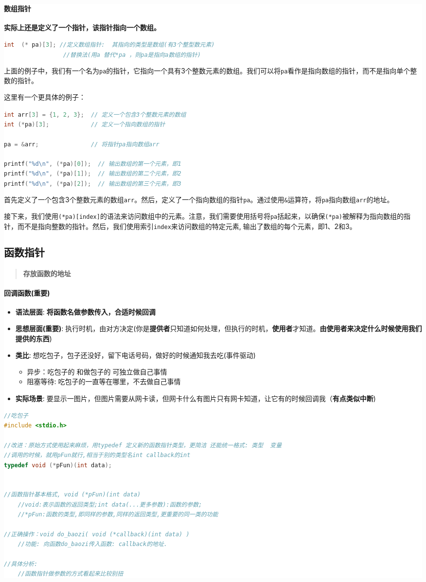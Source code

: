 







#### 数组指针

**实际上还是定义了一个指针，该指针指向一个数组。**

```C
int  (* pa)[3]; //定义数组指针:  其指向的类型是数组(有3个整型数元素)
                 //替换法(用a 替代*pa ，则pa是指向a数组的指针) 
```

上面的例子中，我们有一个名为`pa`的指针，它指向一个具有3个整数元素的数组。我们可以将`pa`看作是指向数组的指针，而不是指向单个整数的指针。

这里有一个更具体的例子：

```c
int arr[3] = {1, 2, 3};  // 定义一个包含3个整数元素的数组
int (*pa)[3];            // 定义一个指向数组的指针

pa = &arr;               // 将指针pa指向数组arr

printf("%d\n", (*pa)[0]);  // 输出数组的第一个元素，即1
printf("%d\n", (*pa)[1]);  // 输出数组的第二个元素，即2
printf("%d\n", (*pa)[2]);  // 输出数组的第三个元素，即3
```

首先定义了一个包含3个整数元素的数组`arr`。然后，定义了一个指向数组的指针`pa`。通过使用`&`运算符，将`pa`指向数组`arr`的地址。

接下来，我们使用`(*pa)[index]`的语法来访问数组中的元素。注意，我们需要使用括号将`pa`括起来，以确保`(*pa)`被解释为指向数组的指针，而不是指向整数的指针。然后，我们使用索引`index`来访问数组的特定元素, 输出了数组的每个元素，即1、2和3。





## 函数指针

> **存放函数的地址**

#### 回调函数(重要)

- **语法层面**: **将函数名做参数传入，合适时候回调**

- **思想层面(重要)**: 执行时机，由对方决定(你是**提供者**只知道如何处理，但执行的时机，**使用者**才知道。**由使用者来决定什么时候使用我们提供的东西**)

- **类比**: 想吃包子，包子还没好，留下电话号码，做好的时候通知我去吃(事件驱动)
    - 异步：吃包子的 和做包子的 可独立做自己事情
    - 阻塞等待: 吃包子的一直等在哪里，不去做自己事情
- **实际场景**: 要显示一图片，但图片需要从网卡读，但网卡什么有图片只有网卡知道，让它有的时候回调我（**有点类似中断**)

```C
//吃包子
#include <stdio.h>
 
//改进：原始方式使用起来麻烦，用typedef 定义新的函数指针类型，更简洁 还能统一格式: 类型  变量
//调用的时候，就用pFun就行,相当于别的类型名int callback的int
typedef void (*pFun)(int data); 


//函数指针基本格式, void (*pFun)(int data) 
	//void:表示函数的返回类型;int data(...更多参数):函数的参数;
	//*pFun:函数的类型,即同样的参数,同样的返回类型,更重要的同一类的功能

//正确操作：void do_baozi( void (*callback)(int data) )   
	//功能: 向函数do_baozi传入函数: callback的地址.
	
//具体分析:
    //函数指针做参数的方式看起来比较别扭
```